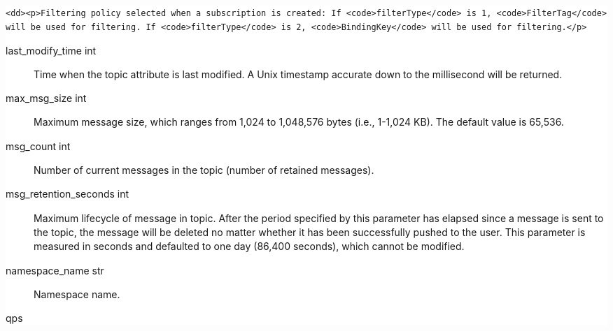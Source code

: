     <dd><p>Filtering policy selected when a subscription is created: If <code>filterType</code> is 1, <code>FilterTag</code> will be used for filtering. If <code>filterType</code> is 2, <code>BindingKey</code> will be used for filtering.</p>
</dd><dt class="property-required"
            title="Required">
        <span id="last_modify_time_python">
<a data-swiftype-name="resource-property" data-swiftype-type="text" href="#last_modify_time_python" style="color: inherit; text-decoration: inherit;">last_<wbr>modify_<wbr>time</a>
</span>
        <span class="property-indicator"></span>
        <span class="property-type">int</span>
    </dt>
    <dd><p>Time when the topic attribute is last modified. A Unix timestamp accurate down to the millisecond will be returned.</p>
</dd><dt class="property-required"
            title="Required">
        <span id="max_msg_size_python">
<a data-swiftype-name="resource-property" data-swiftype-type="text" href="#max_msg_size_python" style="color: inherit; text-decoration: inherit;">max_<wbr>msg_<wbr>size</a>
</span>
        <span class="property-indicator"></span>
        <span class="property-type">int</span>
    </dt>
    <dd><p>Maximum message size, which ranges from 1,024 to 1,048,576 bytes (i.e., 1-1,024 KB). The default value is 65,536.</p>
</dd><dt class="property-required"
            title="Required">
        <span id="msg_count_python">
<a data-swiftype-name="resource-property" data-swiftype-type="text" href="#msg_count_python" style="color: inherit; text-decoration: inherit;">msg_<wbr>count</a>
</span>
        <span class="property-indicator"></span>
        <span class="property-type">int</span>
    </dt>
    <dd><p>Number of current messages in the topic (number of retained messages).</p>
</dd><dt class="property-required"
            title="Required">
        <span id="msg_retention_seconds_python">
<a data-swiftype-name="resource-property" data-swiftype-type="text" href="#msg_retention_seconds_python" style="color: inherit; text-decoration: inherit;">msg_<wbr>retention_<wbr>seconds</a>
</span>
        <span class="property-indicator"></span>
        <span class="property-type">int</span>
    </dt>
    <dd><p>Maximum lifecycle of message in topic. After the period specified by this parameter has elapsed since a message is sent to the topic, the message will be deleted no matter whether it has been successfully pushed to the user. This parameter is measured in seconds and defaulted to one day (86,400 seconds), which cannot be modified.</p>
</dd><dt class="property-required"
            title="Required">
        <span id="namespace_name_python">
<a data-swiftype-name="resource-property" data-swiftype-type="text" href="#namespace_name_python" style="color: inherit; text-decoration: inherit;">namespace_<wbr>name</a>
</span>
        <span class="property-indicator"></span>
        <span class="property-type">str</span>
    </dt>
    <dd><p>Namespace name.</p>
</dd><dt class="property-required"
            title="Required">
        <span id="qps_python">
<a data-swiftype-name="resource-property" data-swiftype-type="text" href="#qps_python" style="color: inherit; text-decoration: inherit;">qps</a>
</span>